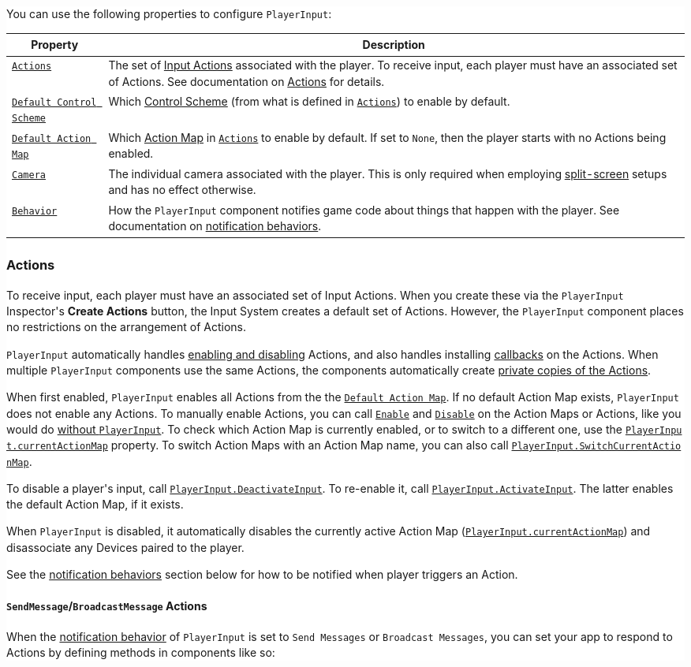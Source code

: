 You can use the following properties to configure `PlayerInput`:

|Property|Description|
|--------|-----------|
|[`Actions`](../api/UnityEngine.InputSystem.PlayerInput.html#UnityEngine_InputSystem_PlayerInput_actions)|The set of [Input Actions](Actions.md) associated with the player. To receive input, each player must have an associated set of Actions. See documentation on [Actions](#actions) for details.|
|[`Default Control Scheme`](../api/UnityEngine.InputSystem.PlayerInput.html#UnityEngine_InputSystem_PlayerInput_defaultControlScheme)|Which [Control Scheme](ActionBindings.md#control-schemes) (from what is defined in [`Actions`](../api/UnityEngine.InputSystem.PlayerInput.html#UnityEngine_InputSystem_PlayerInput_actions)) to enable by default.|
|[`Default Action Map`](../api/UnityEngine.InputSystem.PlayerInput.html#UnityEngine_InputSystem_PlayerInput_defaultActionMap)|Which [Action Map](Actions.md#overview) in [`Actions`](../api/UnityEngine.InputSystem.PlayerInput.html#UnityEngine_InputSystem_PlayerInput_actions) to enable by default. If set to `None`, then the player starts with no Actions being enabled.|
|[`Camera`](../api/UnityEngine.InputSystem.PlayerInput.html#UnityEngine_InputSystem_PlayerInput_camera)|The individual camera associated with the player. This is only required when employing [split-screen](#split-screen) setups and has no effect otherwise.|
|[`Behavior`](../api/UnityEngine.InputSystem.PlayerInput.html#UnityEngine_InputSystem_PlayerInput_notificationBehavior)|How the `PlayerInput` component notifies game code about things that happen with the player. See documentation on [notification behaviors](#notification-behaviors).|

### Actions

To receive input, each player must have an associated set of Input Actions. When you create these via the `PlayerInput` Inspector's __Create Actions__ button, the Input System creates a default set of Actions. However, the `PlayerInput` component places no restrictions on the arrangement of Actions.

`PlayerInput` automatically handles [enabling and disabling](Actions.md#using-actions) Actions, and also handles installing [callbacks](Actions.md#responding-to-actions) on the Actions. When multiple `PlayerInput` components use the same Actions, the components automatically create [private copies of the Actions](Actions.md#using-actions-with-multiple-players).

When first enabled, `PlayerInput` enables all Actions from the the [`Default Action Map`](../api/UnityEngine.InputSystem.PlayerInput.html#UnityEngine_InputSystem_PlayerInput_defaultActionMap). If no default Action Map exists, `PlayerInput` does not enable any Actions. To manually enable Actions, you can call [`Enable`](../api/UnityEngine.InputSystem.InputActionMap.html#UnityEngine_InputSystem_InputActionMap_Enable) and [`Disable`](../api/UnityEngine.InputSystem.InputActionMap.html#UnityEngine_InputSystem_InputActionMap_Disable) on the Action Maps or Actions, like you would do [without `PlayerInput`](Actions.md#using-actions). To check which Action Map is currently enabled, or to switch to a different one, use the  [`PlayerInput.currentActionMap`](../api/UnityEngine.InputSystem.PlayerInput.html#UnityEngine_InputSystem_PlayerInput_currentActionMap) property. To switch Action Maps with an Action Map name, you can also call [`PlayerInput.SwitchCurrentActionMap`](../api/UnityEngine.InputSystem.PlayerInput.html#UnityEngine_InputSystem_PlayerInput_SwitchCurrentActionMap_System_String_).

To disable a player's input, call [`PlayerInput.DeactivateInput`](../api/UnityEngine.InputSystem.PlayerInput.html#UnityEngine_InputSystem_PlayerInput_DeactivateInput). To re-enable it, call [`PlayerInput.ActivateInput`](../api/UnityEngine.InputSystem.PlayerInput.html#UnityEngine_InputSystem_PlayerInput_ActivateInput). The latter enables the default Action Map, if it exists.

When `PlayerInput` is disabled, it automatically disables the currently active Action Map ([`PlayerInput.currentActionMap`](../api/UnityEngine.InputSystem.PlayerInput.html#UnityEngine_InputSystem_PlayerInput_currentActionMap)) and disassociate any Devices paired to the player.

See the [notification behaviors](#notification-behaviors) section below for how to be notified when player triggers an Action.

#### `SendMessage`/`BroadcastMessage` Actions

When the [notification behavior](#notification-behaviors) of `PlayerInput` is set to `Send Messages` or `Broadcast Messages`, you can set your app to respond to Actions by defining methods in components like so:
